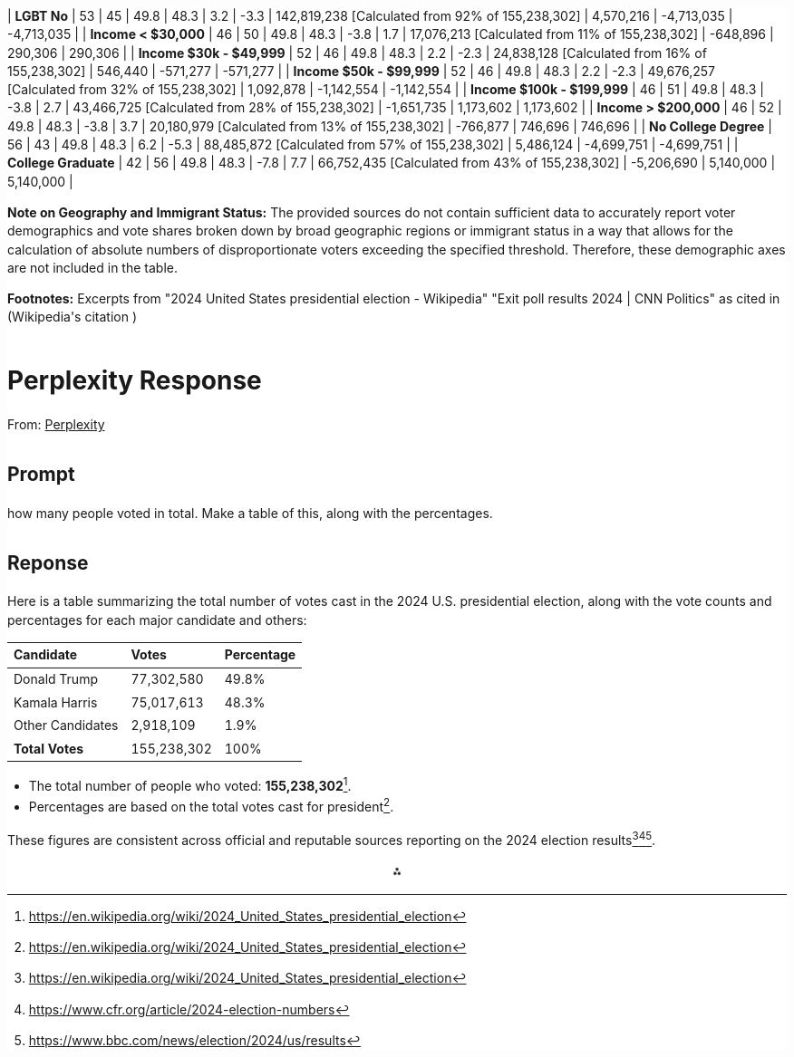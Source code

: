 | **LGBT No**                 |          53          |          45           |             49.8             |             48.3              |               3.2                |               -3.3                | 142,819,238 [Calculated from 92% of 155,238,302] |                    4,570,216                     |                    -4,713,035                     |                         -4,713,035                          |
| **Income < $30,000**        |          46          |          50           |             49.8             |             48.3              |               -3.8               |                1.7                | 17,076,213 [Calculated from 11% of 155,238,302]  |                     -648,896                     |                      290,306                      |                           290,306                           |
| **Income $30k - $49,999**   |          52          |          46           |             49.8             |             48.3              |               2.2                |               -2.3                | 24,838,128 [Calculated from 16% of 155,238,302]  |                     546,440                      |                     -571,277                      |                          -571,277                           |
| **Income $50k - $99,999**   |          52          |          46           |             49.8             |             48.3              |               2.2                |               -2.3                | 49,676,257 [Calculated from 32% of 155,238,302]  |                    1,092,878                     |                    -1,142,554                     |                         -1,142,554                          |
| **Income $100k - $199,999** |          46          |          51           |             49.8             |             48.3              |               -3.8               |                2.7                | 43,466,725 [Calculated from 28% of 155,238,302]  |                    -1,651,735                    |                     1,173,602                     |                          1,173,602                          |
| **Income > $200,000**       |          46          |          52           |             49.8             |             48.3              |               -3.8               |                3.7                | 20,180,979 [Calculated from 13% of 155,238,302]  |                     -766,877                     |                      746,696                      |                           746,696                           |
| **No College Degree**       |          56          |          43           |             49.8             |             48.3              |               6.2                |               -5.3                | 88,485,872 [Calculated from 57% of 155,238,302]  |                    5,486,124                     |                    -4,699,751                     |                         -4,699,751                          |
| **College Graduate**        |          42          |          56           |             49.8             |             48.3              |               -7.8               |                7.7                | 66,752,435 [Calculated from 43% of 155,238,302]  |                    -5,206,690                    |                     5,140,000                     |                          5,140,000                          |

**Note on Geography and Immigrant Status:** The provided sources do not contain sufficient data to accurately report voter demographics and vote shares broken down by broad geographic regions or immigrant status in a way that allows for the calculation of absolute numbers of disproportionate voters exceeding the specified threshold. Therefore, these demographic axes are not included in the table.

**Footnotes:**
 Excerpts from "2024 United States presidential election - Wikipedia"
 "Exit poll results 2024 | CNN Politics" as cited in (Wikipedia's citation )

# Perplexity Response
From: [Perplexity](https://www.perplexity.ai/search/regarding-the-2024-election-fi-pD88PcElTxiwkraMIFGPkA#3)

## Prompt
how many people voted in total.  Make a table of this, along with the percentages.
## Reponse
Here is a table summarizing the total number of votes cast in the 2024 U.S. presidential election, along with the vote counts and percentages for each major candidate and others:

| Candidate        | Votes       | Percentage |
| :--------------- | :---------- | :--------- |
| Donald Trump     | 77,302,580  | 49.8%      |
| Kamala Harris    | 75,017,613  | 48.3%      |
| Other Candidates | 2,918,109   | 1.9%       |
| **Total Votes**  | 155,238,302 | 100%       |

- The total number of people who voted: **155,238,302**[^3].
- Percentages are based on the total votes cast for president[^3].

These figures are consistent across official and reputable sources reporting on the 2024 election results[^3][^4][^5].

<div style="text-align: center">⁂</div>


[^1]: https://www.presidency.ucsb.edu/statistics/elections/2024
[^2]: https://www.usnews.com/news/national-news/articles/2024-11-15/how-many-people-didnt-vote-in-the-2024-election
[^3]: https://en.wikipedia.org/wiki/2024_United_States_presidential_election
[^4]: https://www.cfr.org/article/2024-election-numbers
[^5]: https://www.bbc.com/news/election/2024/us/results
[^6]: https://www.cnn.com/election/2024/results/president
[^7]: https://ballotpedia.org/Presidential_candidates,_2024
[^8]: https://www.britannica.com/event/United-States-presidential-election-of-2024
[^9]: https://ballotpedia.org/Election_results,_2024:_Analysis_of_voter_turnout_in_the_2024_general_election
[^10]: https://www.cookpolitical.com/vote-tracker/2024/electoral-college
[^11]: https://www.npr.org/2024/12/27/nx-s1-5222570/2024-politics-recap
[^12]: https://apnews.com/projects/election-results-2024/
[^13]: https://www.presidency.ucsb.edu/statistics/data/voter-turnout-in-presidential-elections
[^14]: https://apps.npr.org/2024-election-results/
[^15]: https://en.wikipedia.org/wiki/Voter_turnout_in_United_States_presidential_elections
[^16]: https://www.pewresearch.org/topic/politics-policy/us-elections-voters/election-2024/
[^17]: https://www.prri.org/spotlight/breaking-down-the-differences-between-voters-and-non-voters-in-the-2024-election/
[^18]: https://www.reddit.com/r/dataisbeautiful/comments/1k1dvv3/oc_us_presidential_election_results_as_percentage/
[^19]: https://www.fec.gov/documents/5644/2024presgeresults.pdf
[^20]: https://www.archives.gov/electoral-college/2024